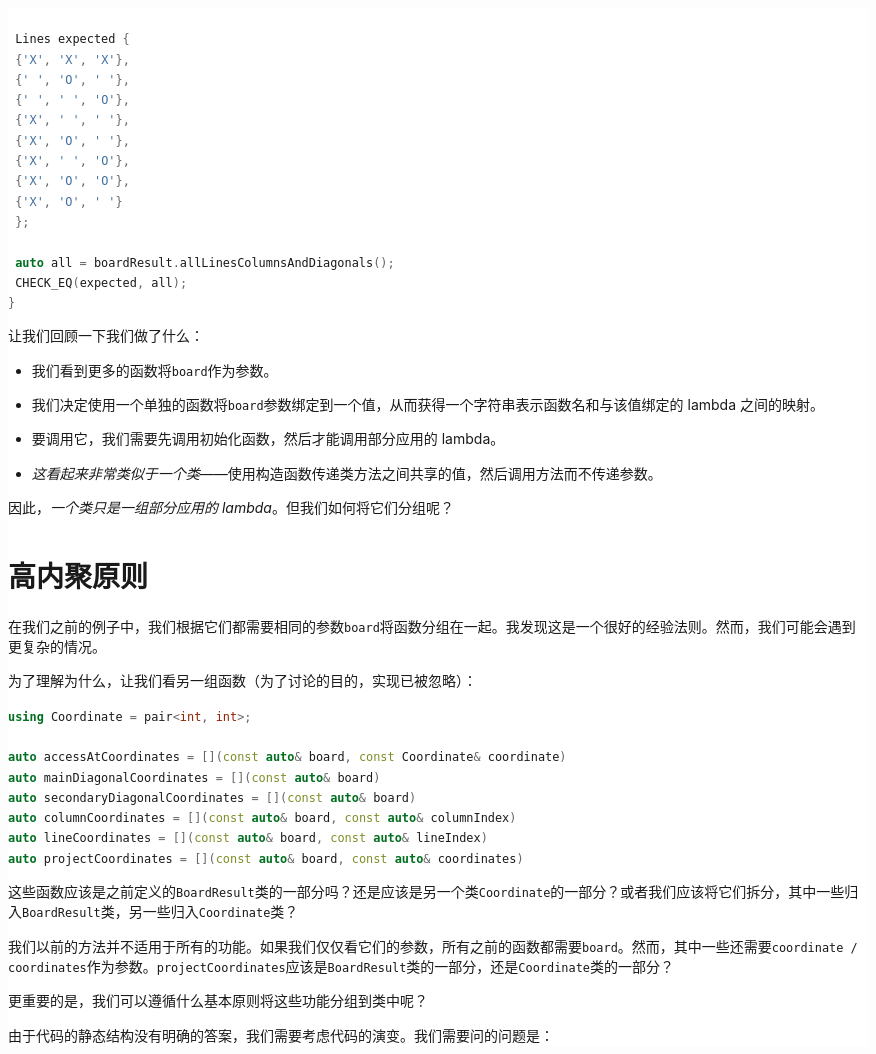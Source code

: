 ```cpp

 Lines expected {
 {'X', 'X', 'X'},
 {' ', 'O', ' '},
 {' ', ' ', 'O'},
 {'X', ' ', ' '},
 {'X', 'O', ' '},
 {'X', ' ', 'O'},
 {'X', 'O', 'O'},
 {'X', 'O', ' '}
 };

 auto all = boardResult.allLinesColumnsAndDiagonals();
 CHECK_EQ(expected, all);
}
```

让我们回顾一下我们做了什么：

+   我们看到更多的函数将`board`作为参数。

+   我们决定使用一个单独的函数将`board`参数绑定到一个值，从而获得一个字符串表示函数名和与该值绑定的 lambda 之间的映射。

+   要调用它，我们需要先调用初始化函数，然后才能调用部分应用的 lambda。

+   *这看起来非常类似于一个类*——使用构造函数传递类方法之间共享的值，然后调用方法而不传递参数。

因此，*一个类只是一组部分应用的 lambda*。但我们如何将它们分组呢？

# 高内聚原则

在我们之前的例子中，我们根据它们都需要相同的参数`board`将函数分组在一起。我发现这是一个很好的经验法则。然而，我们可能会遇到更复杂的情况。

为了理解为什么，让我们看另一组函数（为了讨论的目的，实现已被忽略）：

```cpp
using Coordinate = pair<int, int>;

auto accessAtCoordinates = [](const auto& board, const Coordinate& coordinate)
auto mainDiagonalCoordinates = [](const auto& board)
auto secondaryDiagonalCoordinates = [](const auto& board)
auto columnCoordinates = [](const auto& board, const auto& columnIndex)
auto lineCoordinates = [](const auto& board, const auto& lineIndex)
auto projectCoordinates = [](const auto& board, const auto& coordinates)
```

这些函数应该是之前定义的`BoardResult`类的一部分吗？还是应该是另一个类`Coordinate`的一部分？或者我们应该将它们拆分，其中一些归入`BoardResult`类，另一些归入`Coordinate`类？

我们以前的方法并不适用于所有的功能。如果我们仅仅看它们的参数，所有之前的函数都需要`board`。然而，其中一些还需要`coordinate / coordinates`作为参数。`projectCoordinates`应该是`BoardResult`类的一部分，还是`Coordinate`类的一部分？

更重要的是，我们可以遵循什么基本原则将这些功能分组到类中呢？

由于代码的静态结构没有明确的答案，我们需要考虑代码的演变。我们需要问的问题是：
